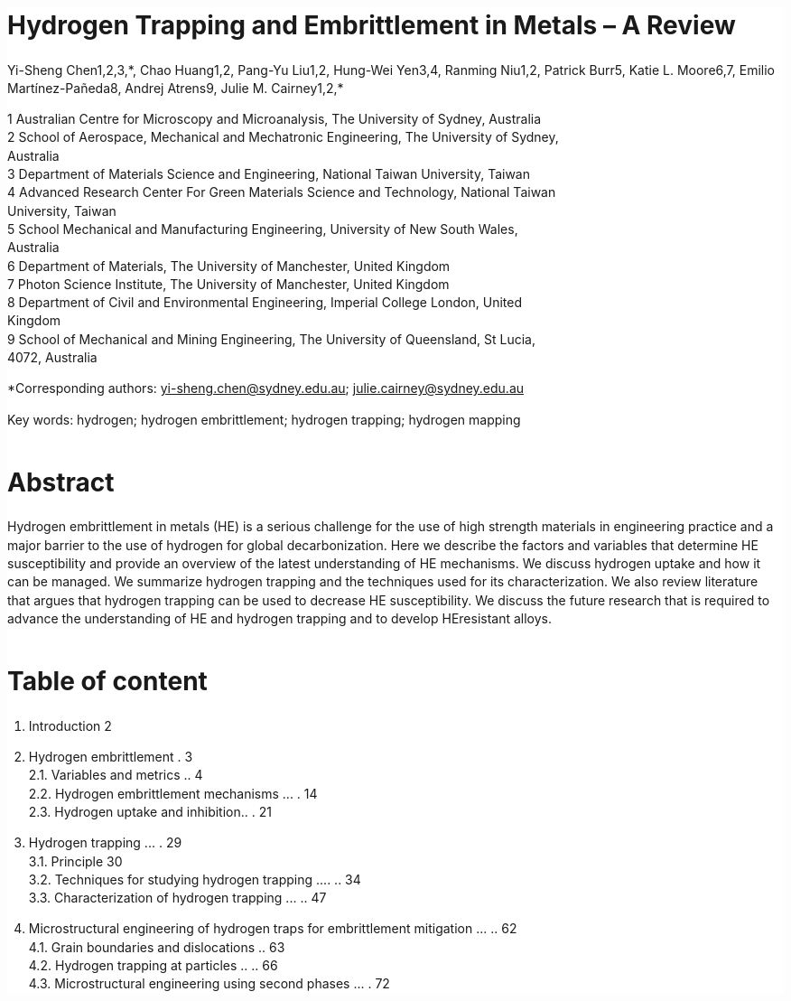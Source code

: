 # Hydrogen Trapping and Embrittlement in Metals – A Review  

Yi-Sheng Chen1,2,3,\*, Chao Huang1,2, Pang-Yu Liu1,2, Hung-Wei Yen3,4, Ranming Niu1,2, Patrick Burr5, Katie L. Moore6,7, Emilio Martínez-Pañeda8, Andrej Atrens9, Julie M. Cairney1,2,\*  

1 Australian Centre for Microscopy and Microanalysis, The University of Sydney, Australia   
2 School of Aerospace, Mechanical and Mechatronic Engineering, The University of Sydney,   
Australia   
3 Department of Materials Science and Engineering, National Taiwan University, Taiwan   
4 Advanced Research Center For Green Materials Science and Technology, National Taiwan   
University, Taiwan   
5 School Mechanical and Manufacturing Engineering, University of New South Wales,   
Australia   
6 Department of Materials, The University of Manchester, United Kingdom   
7 Photon Science Institute, The University of Manchester, United Kingdom   
8 Department of Civil and Environmental Engineering, Imperial College London, United   
Kingdom   
9 School of Mechanical and Mining Engineering, The University of Queensland, St Lucia,   
4072, Australia  

\*Corresponding authors: yi-sheng.chen@sydney.edu.au; julie.cairney@sydney.edu.au  

Key words: hydrogen; hydrogen embrittlement; hydrogen trapping; hydrogen mapping  

# Abstract  

Hydrogen embrittlement in metals (HE) is a serious challenge for the use of high strength materials in engineering practice and a major barrier to the use of hydrogen for global decarbonization. Here we describe the factors and variables that determine HE susceptibility and provide an overview of the latest understanding of HE mechanisms. We discuss hydrogen uptake and how it can be managed. We summarize hydrogen trapping and the techniques used for its characterization. We also review literature that argues that hydrogen trapping can be used to decrease HE susceptibility. We discuss the future research that is required to advance the understanding of HE and hydrogen trapping and to develop HEresistant alloys.  

# Table of content  

1. Introduction 2  

2. Hydrogen embrittlement . 3   
2.1. Variables and metrics .. 4   
2.2. Hydrogen embrittlement mechanisms ... . 14   
2.3. Hydrogen uptake and inhibition.. . 21   
3. Hydrogen trapping ... . 29   
3.1. Principle 30   
3.2. Techniques for studying hydrogen trapping .... .. 34   
3.3. Characterization of hydrogen trapping ... .. 47   
4. Microstructural engineering of hydrogen traps for embrittlement mitigation ... .. 62   
4.1. Grain boundaries and dislocations .. 63   
4.2. Hydrogen trapping at particles .. .. 66   
4.3. Microstructural engineering using second phases ... . 72  
